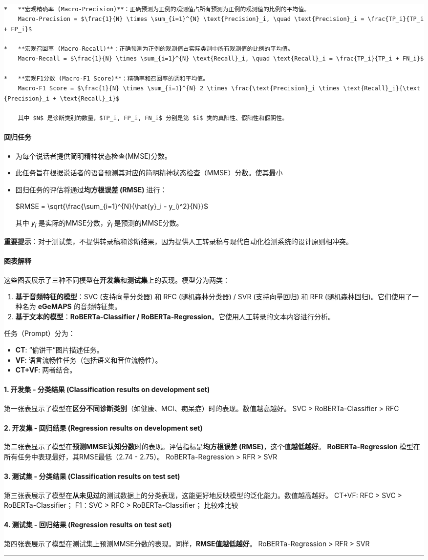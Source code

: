     *   **宏观精确率 (Macro-Precision)**：正确预测为正例的观测值占所有预测为正例的观测值的比例的平均值。
        Macro-Precision = $\frac{1}{N} \times \sum_{i=1}^{N} \text{Precision}_i, \quad \text{Precision}_i = \frac{TP_i}{TP_i + FP_i}$

    *   **宏观召回率 (Macro-Recall)**：正确预测为正例的观测值占实际类别中所有观测值的比例的平均值。
        Macro-Recall = $\frac{1}{N} \times \sum_{i=1}^{N} \text{Recall}_i, \quad \text{Recall}_i = \frac{TP_i}{TP_i + FN_i}$

    *   **宏观F1分数 (Macro-F1 Score)**：精确率和召回率的调和平均值。
        Macro-F1 Score = $\frac{1}{N} \times \sum_{i=1}^{N} 2 \times \frac{\text{Precision}_i \times \text{Recall}_i}{\text{Precision}_i + \text{Recall}_i}$

        其中 $N$ 是诊断类别的数量，$TP_i, FP_i, FN_i$ 分别是第 $i$ 类的真阳性、假阳性和假阴性。

#### **回归任务**
- 为每个说话者提供简明精神状态检查(MMSE)分数。
- 此任务旨在根据说话者的语音预测其对应的简明精神状态检查（MMSE）分数。使其最小
- 回归任务的评估将通过**均方根误差 (RMSE)** 进行：

    $RMSE = \sqrt{\frac{\sum_{i=1}^{N}(\hat{y}_i - y_i)^2}{N}}$

    其中 $y_i$ 是实际的MMSE分数，$\hat{y}_i$ 是预测的MMSE分数。

**重要提示**：对于测试集，不提供转录稿和诊断结果，因为提供人工转录稿与现代自动化检测系统的设计原则相冲突。

#### 图表解释

这些图表展示了三种不同模型在**开发集**和**测试集**上的表现。模型分为两类：
1.  **基于音频特征的模型**：SVC (支持向量分类器) 和 RFC (随机森林分类器) / SVR (支持向量回归) 和 RFR (随机森林回归)。它们使用了一种名为 **eGeMAPS** 的音频特征集。
2.  **基于文本的模型**：**RoBERTa-Classifier / RoBERTa-Regression**。它使用人工转录的文本内容进行分析。

任务（Prompt）分为：
*   **CT**: “偷饼干”图片描述任务。
*   **VF**: 语言流畅性任务（包括语义和音位流畅性）。
*   **CT+VF**: 两者结合。

#### 1. 开发集 - 分类结果 (Classification results on development set)
第一张表显示了模型在**区分不同诊断类别**（如健康、MCI、痴呆症）时的表现。数值越高越好。
SVC > RoBERTa-Classifier > RFC

#### 2. 开发集 - 回归结果 (Regression results on development set)
第二张表显示了模型在**预测MMSE认知分数**时的表现。评估指标是**均方根误差 (RMSE)**，这个值**越低越好**。
**RoBERTa-Regression** 模型在所有任务中表现最好，其RMSE最低（2.74 - 2.75）。
RoBERTa-Regression > RFR > SVR

#### 3. 测试集 - 分类结果 (Classification results on test set)
第三张表展示了模型在**从未见过**的测试数据上的分类表现，这能更好地反映模型的泛化能力。数值越高越好。
CT+VF: RFC > SVC > RoBERTa-Classifier；
F1：SVC > RFC > RoBERTa-Classifier；
比较难比较


#### 4. 测试集 - 回归结果 (Regression results on test set)
第四张表展示了模型在测试集上预测MMSE分数的表现。同样，**RMSE值越低越好**。
RoBERTa-Regression > RFR > SVR

---